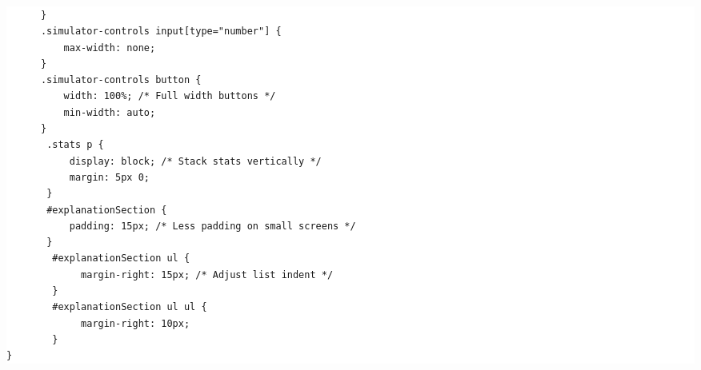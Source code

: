           }
          .simulator-controls input[type="number"] {
              max-width: none;
          }
          .simulator-controls button {
              width: 100%; /* Full width buttons */
              min-width: auto;
          }
           .stats p {
               display: block; /* Stack stats vertically */
               margin: 5px 0;
           }
           #explanationSection {
               padding: 15px; /* Less padding on small screens */
           }
            #explanationSection ul {
                 margin-right: 15px; /* Adjust list indent */
            }
            #explanationSection ul ul {
                 margin-right: 10px;
            }
    }


</style>

<script>
    const gridWidth = 30; // Number of columns
    const gridHeight = 20; // Number of rows
    // gridState can be 'initial', 'selected', or 'adopted'
    let gridState = [];
    let gridElements = []; // 2D array to store node div elements
    let simulationInterval = null;
    let timeStep = 0;
    let totalNodes = gridWidth * gridHeight;
    let adoptedCount = 0; // Count of nodes in 'adopted' state

    // DOM Elements
    const simulatorGridEl = document.getElementById('simulatorGrid');
    const probabilityInput = document.getElementById('probability');
    const speedInput = document.getElementById('speed');
    const startButton = document.getElementById('startButton');
    const pauseButton = document.getElementById('pauseButton');
    const resetButton = document.getElementById('resetButton');
    const timeStepSpan = document.getElementById('timeStep');
    const adoptedPercentageSpan = document.getElementById('adoptedPercentage');
    const toggleExplanationButton = document.getElementById('toggleExplanationButton');
    const explanationSection = document.getElementById('explanationSection');

    // Set CSS grid columns based on gridWidth
    simulatorGridEl.style.gridTemplateColumns = `repeat(${gridWidth}, 1fr)`;

    // Function to initialize or reset the grid
    function initializeGrid() {
        gridState = [];
        gridElements = [];
        adoptedCount = 0;
        timeStep = 0;
        simulatorGridEl.innerHTML = ''; // Clear previous grid
